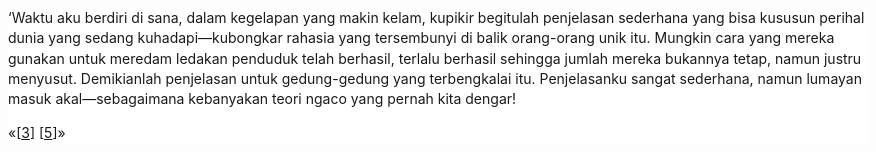 ‘Waktu aku berdiri di sana, dalam kegelapan yang makin kelam, kupikir begitulah penjelasan sederhana yang bisa kususun perihal dunia yang sedang kuhadapi—kubongkar rahasia yang tersembunyi di balik orang-orang unik itu. Mungkin cara yang mereka gunakan untuk meredam ledakan penduduk telah berhasil, terlalu berhasil sehingga jumlah mereka bukannya tetap, namun justru menyusut. Demikianlah penjelasan untuk gedung-gedung yang terbengkalai itu. Penjelasanku sangat sederhana, namun lumayan masuk akal—sebagaimana kebanyakan teori ngaco yang pernah kita dengar!

<p class='mr'>&laquo;[<a href="{{ site.baseurl }}/2008/12/11/mesin-waktu-03/">3</a>] [<a href="{{ site.baseurl }}/2009/04/04/mesin-waktu-05/">5</a>]&raquo;</p>

